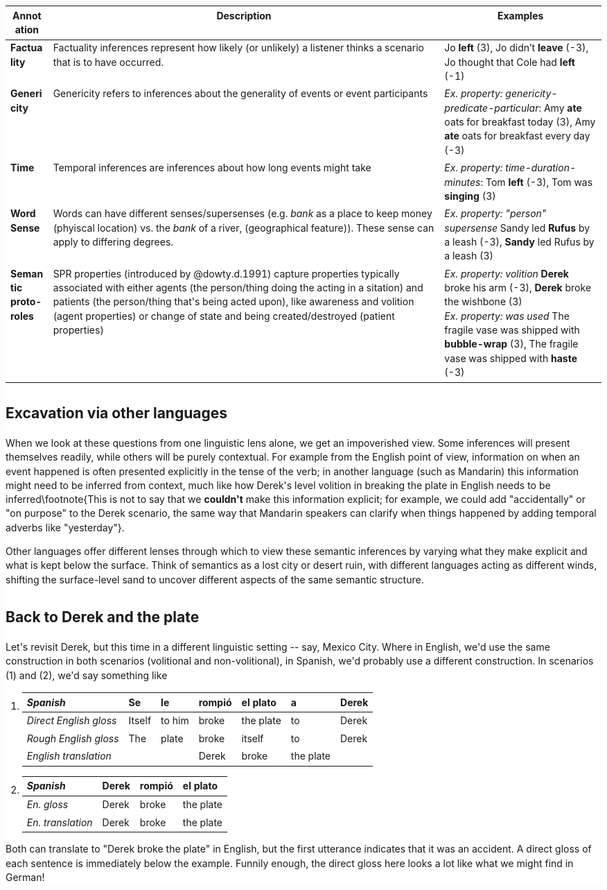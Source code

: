 | Annotation | Description | Examples | 
|------------|------------------------------------|-------------------------------------------|
| **Factuality** | Factuality inferences represent how likely (or unlikely) a listener thinks a scenario that is to have occurred. | Jo **left** (3), Jo didn’t **leave** (-3), Jo thought that Cole had **left** (-1) | 
| **Genericity** | Genericity refers to inferences about the generality of events or event participants | *Ex. property: genericity-predicate-particular*: Amy **ate** oats for breakfast today (3), Amy **ate** oats for breakfast every day (-3) | 
| **Time** | Temporal inferences are inferences about how long events might take | *Ex. property: time-duration-minutes*: Tom **left** (-3), Tom was **singing** (3) | 
| **Word Sense** | Words can have different senses/supersenses (e.g. *bank* as a place to keep money (phyiscal location) vs. the *bank* of a river, (geographical feature)). These sense can apply to differing degrees. | *Ex. property: "person" supersense* Sandy led **Rufus** by a leash (-3), **Sandy** led Rufus by a leash (3) | 
| **Semantic proto-roles** | SPR properties (introduced by @dowty.d.1991) capture properties typically associated with either agents (the person/thing doing the acting in a sitation) and patients (the person/thing that's being acted upon), like awareness and volition (agent properties) or change of state and being created/destroyed (patient properties) | *Ex. property: volition* **Derek** broke his arm (-3), **Derek** broke the wishbone (3) </br> *Ex. property: was used* The fragile vase was shipped with **bubble-wrap** (3), The fragile vase was shipped with **haste** (-3) | 
 

## Excavation via other languages
When we look at these questions from one linguistic lens alone, we get an impoverished view. Some inferences will present themselves readily, while others will be purely contextual. For example from the English point of view, information on when an event happened is often presented explicitly in the tense of the verb; in another language (such as Mandarin) this information might need to be inferred from context, much like how Derek's level volition in breaking the plate in English needs to be inferred\footnote{This is not to say that we **couldn't** make this information explicit; for example, we could add "accidentally" or "on purpose" to the Derek scenario, the same way that Mandarin speakers can clarify when things happened by adding temporal adverbs like "yesterday"}. 

Other languages offer different lenses through which to view these semantic inferences by varying what they make explicit and what is kept below the surface. 
Think of semantics as a lost city or desert ruin, with different languages acting as different winds, shifting the surface-level sand to uncover different aspects of the same semantic structure. 

## Back to Derek and the plate 
Let's revisit Derek, but this time in a different linguistic setting -- say, Mexico City. Where in English, we'd use the same construction in both scenarios (volitional and non-volitional), in Spanish, we'd probably use a different construction. In scenarios (1) and (2), we'd say something like 

1. 
   | *Spanish* | Se | le | rompió | el  plato | a | Derek | 
   | ------- |----|----|--------|-----------|---|-------|
   | *Direct English gloss* | Itself | to him | broke | the  plate | to | Derek |
   | *Rough English gloss* | The | plate | broke | itself | to | Derek | | 
   | *English translation* | | |   Derek | broke | the  plate | | | 
2. 
   | *Spanish*| Derek | rompió | el plato | 
   | -------- | ----- | ------ | -------- | 
   | *En. gloss* | Derek | broke | the plate | 
   | *En. translation* | Derek | broke | the plate | 


Both can translate to "Derek broke the plate" in English, but the first utterance indicates that it was an accident. A direct gloss of each sentence is immediately below the example. Funnily enough, the direct gloss here looks a lot like what we might find in German! 
